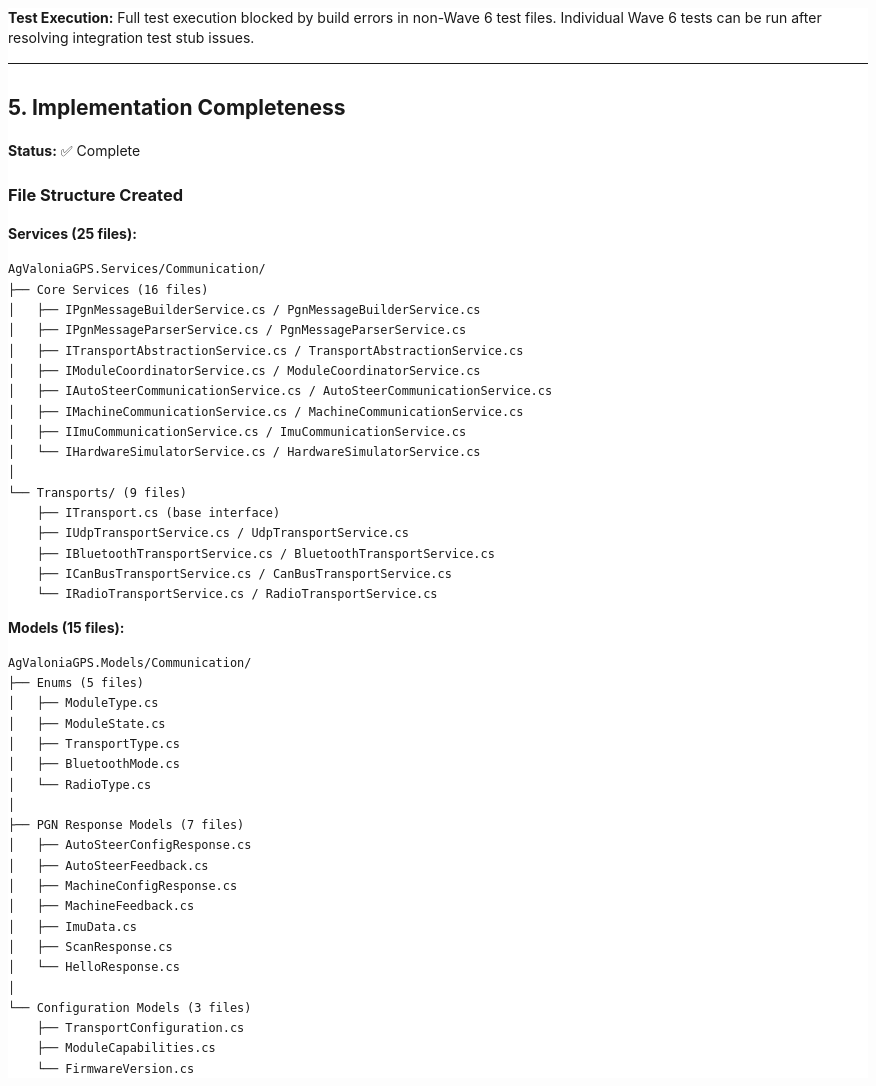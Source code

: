 **Test Execution:** Full test execution blocked by build errors in non-Wave 6 test files. Individual Wave 6 tests can be run after resolving integration test stub issues.

---

## 5. Implementation Completeness

**Status:** ✅ Complete

### File Structure Created

**Services (25 files):**
```
AgValoniaGPS.Services/Communication/
├── Core Services (16 files)
│   ├── IPgnMessageBuilderService.cs / PgnMessageBuilderService.cs
│   ├── IPgnMessageParserService.cs / PgnMessageParserService.cs
│   ├── ITransportAbstractionService.cs / TransportAbstractionService.cs
│   ├── IModuleCoordinatorService.cs / ModuleCoordinatorService.cs
│   ├── IAutoSteerCommunicationService.cs / AutoSteerCommunicationService.cs
│   ├── IMachineCommunicationService.cs / MachineCommunicationService.cs
│   ├── IImuCommunicationService.cs / ImuCommunicationService.cs
│   └── IHardwareSimulatorService.cs / HardwareSimulatorService.cs
│
└── Transports/ (9 files)
    ├── ITransport.cs (base interface)
    ├── IUdpTransportService.cs / UdpTransportService.cs
    ├── IBluetoothTransportService.cs / BluetoothTransportService.cs
    ├── ICanBusTransportService.cs / CanBusTransportService.cs
    └── IRadioTransportService.cs / RadioTransportService.cs
```

**Models (15 files):**
```
AgValoniaGPS.Models/Communication/
├── Enums (5 files)
│   ├── ModuleType.cs
│   ├── ModuleState.cs
│   ├── TransportType.cs
│   ├── BluetoothMode.cs
│   └── RadioType.cs
│
├── PGN Response Models (7 files)
│   ├── AutoSteerConfigResponse.cs
│   ├── AutoSteerFeedback.cs
│   ├── MachineConfigResponse.cs
│   ├── MachineFeedback.cs
│   ├── ImuData.cs
│   ├── ScanResponse.cs
│   └── HelloResponse.cs
│
└── Configuration Models (3 files)
    ├── TransportConfiguration.cs
    ├── ModuleCapabilities.cs
    └── FirmwareVersion.cs
```

